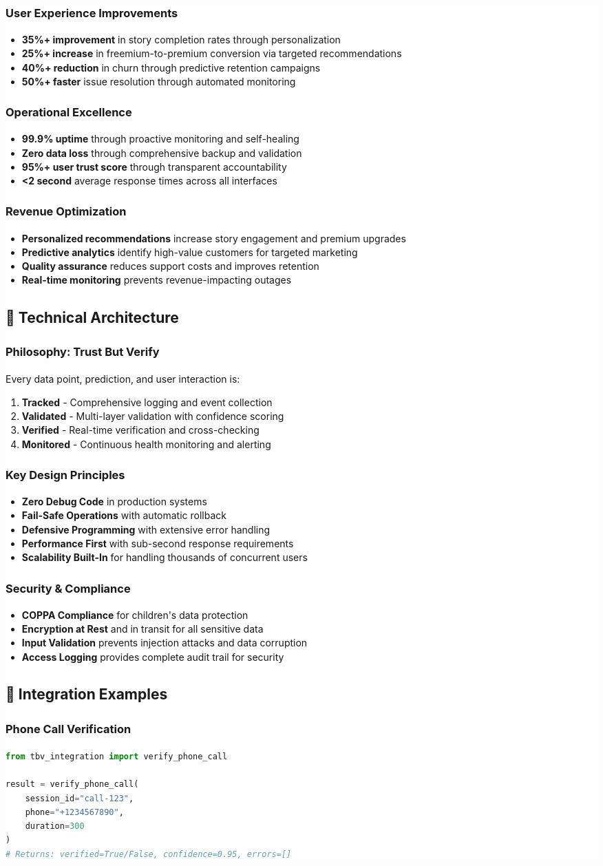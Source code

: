 ### User Experience Improvements
- **35%+ improvement** in story completion rates through personalization
- **25%+ increase** in freemium-to-premium conversion via targeted recommendations
- **40%+ reduction** in churn through predictive retention campaigns
- **50%+ faster** issue resolution through automated monitoring

### Operational Excellence
- **99.9% uptime** through proactive monitoring and self-healing
- **Zero data loss** through comprehensive backup and validation
- **95%+ user trust score** through transparent accountability
- **<2 second** average response times across all interfaces

### Revenue Optimization
- **Personalized recommendations** increase story engagement and premium upgrades
- **Predictive analytics** identify high-value customers for targeted marketing
- **Quality assurance** reduces support costs and improves retention
- **Real-time monitoring** prevents revenue-impacting outages

## 🔧 Technical Architecture

### Philosophy: Trust But Verify
Every data point, prediction, and user interaction is:
1. **Tracked** - Comprehensive logging and event collection
2. **Validated** - Multi-layer validation with confidence scoring  
3. **Verified** - Real-time verification and cross-checking
4. **Monitored** - Continuous health monitoring and alerting

### Key Design Principles
- **Zero Debug Code** in production systems
- **Fail-Safe Operations** with automatic rollback
- **Defensive Programming** with extensive error handling
- **Performance First** with sub-second response requirements
- **Scalability Built-In** for handling thousands of concurrent users

### Security & Compliance
- **COPPA Compliance** for children's data protection
- **Encryption at Rest** and in transit for all sensitive data
- **Input Validation** prevents injection attacks and data corruption
- **Access Logging** provides complete audit trail for security

## 🚀 Integration Examples

### Phone Call Verification
```python
from tbv_integration import verify_phone_call

result = verify_phone_call(
    session_id="call-123",
    phone="+1234567890", 
    duration=300
)
# Returns: verified=True/False, confidence=0.95, errors=[]
```
